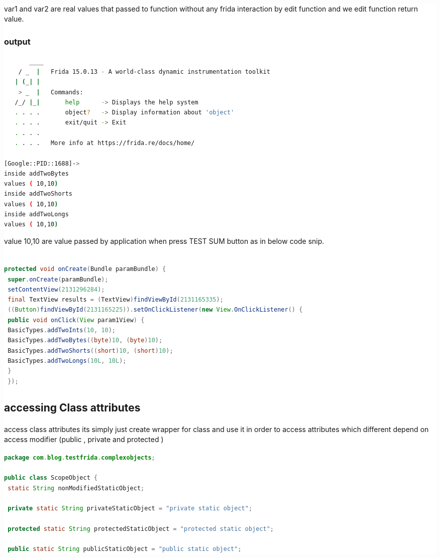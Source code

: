 var1 and var2 are real values that passed to function without any frida interaction by edit function and we edit function return value.

### output

```bash
       ____
    / _  |   Frida 15.0.13 - A world-class dynamic instrumentation toolkit
   | (_| |
    > _  |   Commands:
   /_/ |_|       help      -> Displays the help system
   . . . .       object?   -> Display information about 'object'
   . . . .       exit/quit -> Exit
   . . . .
   . . . .   More info at https://frida.re/docs/home/

[Google::PID::1688]->
inside addTwoBytes
values ( 10,10)
inside addTwoShorts
values ( 10,10)
inside addTwoLongs
values ( 10,10)


```
value 10,10 are value passed by application when press TEST SUM button as in below code snip.


```java

protected void onCreate(Bundle paramBundle) {  
 super.onCreate(paramBundle);  
 setContentView(2131296284);  
 final TextView results = (TextView)findViewById(2131165335);  
 ((Button)findViewById(2131165225)).setOnClickListener(new View.OnClickListener() {  
 public void onClick(View param1View) {  
 BasicTypes.addTwoInts(10, 10);  
 BasicTypes.addTwoBytes((byte)10, (byte)10);  
 BasicTypes.addTwoShorts((short)10, (short)10);  
 BasicTypes.addTwoLongs(10L, 10L);  
 }  
 });
```



## accessing Class attributes

access class attributes its simply just create wrapper for class and use it in order to access attributes which different depend on access modifier (public , private and protected ) 


```java
package com.blog.testfrida.complexobjects;  
  
public class ScopeObject {  
 static String nonModifiedStaticObject;  
   
 private static String privateStaticObject = "private static object";  
   
 protected static String protectedStaticObject = "protected static object";  
   
 public static String publicStaticObject = "public static object";
```
